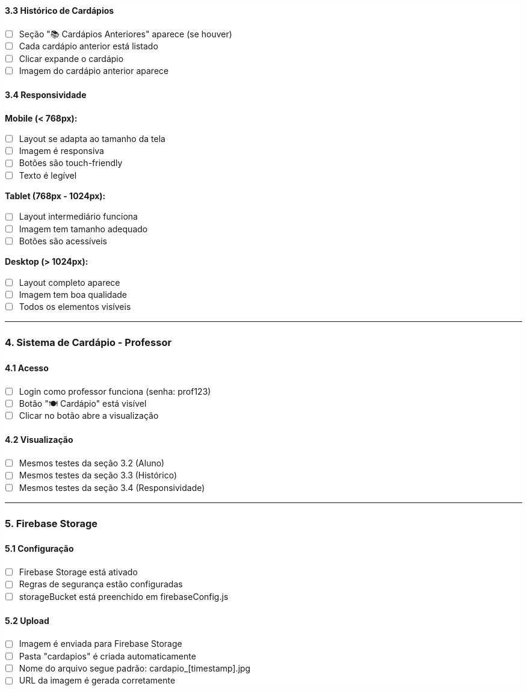 #### 3.3 Histórico de Cardápios
- [ ] Seção "📚 Cardápios Anteriores" aparece (se houver)
- [ ] Cada cardápio anterior está listado
- [ ] Clicar expande o cardápio
- [ ] Imagem do cardápio anterior aparece

#### 3.4 Responsividade

**Mobile (< 768px):**
- [ ] Layout se adapta ao tamanho da tela
- [ ] Imagem é responsiva
- [ ] Botões são touch-friendly
- [ ] Texto é legível

**Tablet (768px - 1024px):**
- [ ] Layout intermediário funciona
- [ ] Imagem tem tamanho adequado
- [ ] Botões são acessíveis

**Desktop (> 1024px):**
- [ ] Layout completo aparece
- [ ] Imagem tem boa qualidade
- [ ] Todos os elementos visíveis

---

### 4. Sistema de Cardápio - Professor

#### 4.1 Acesso
- [ ] Login como professor funciona (senha: prof123)
- [ ] Botão "🍽️ Cardápio" está visível
- [ ] Clicar no botão abre a visualização

#### 4.2 Visualização
- [ ] Mesmos testes da seção 3.2 (Aluno)
- [ ] Mesmos testes da seção 3.3 (Histórico)
- [ ] Mesmos testes da seção 3.4 (Responsividade)

---

### 5. Firebase Storage

#### 5.1 Configuração
- [ ] Firebase Storage está ativado
- [ ] Regras de segurança estão configuradas
- [ ] storageBucket está preenchido em firebaseConfig.js

#### 5.2 Upload
- [ ] Imagem é enviada para Firebase Storage
- [ ] Pasta "cardapios" é criada automaticamente
- [ ] Nome do arquivo segue padrão: cardapio_[timestamp].jpg
- [ ] URL da imagem é gerada corretamente
